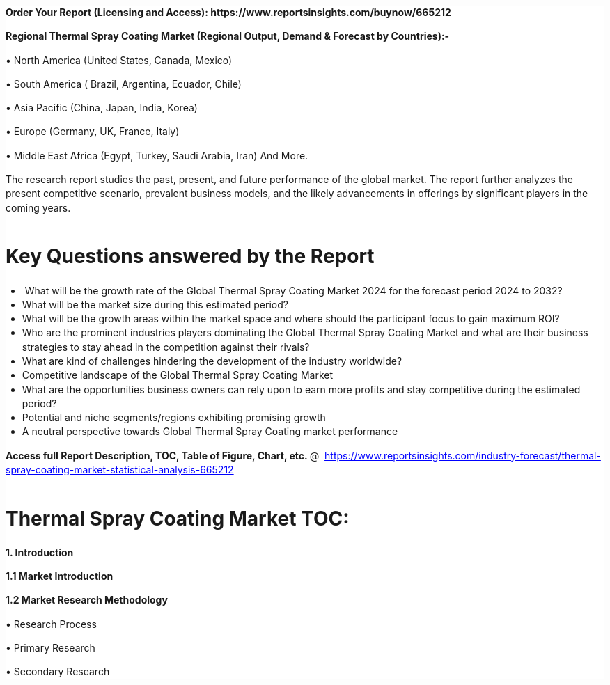 <strong>Order Your Report (Licensing and Access): <a href=https://www.reportsinsights.com/buynow/665212 style=color:#0000ff;>https://www.reportsinsights.com/buynow/665212</a></strong>

<strong>Regional Thermal Spray Coating Market (Regional Output, Demand &amp; Forecast by Countries):-</strong>

• North America (United States, Canada, Mexico)

• South America ( Brazil, Argentina, Ecuador, Chile)

• Asia Pacific (China, Japan, India, Korea)

• Europe (Germany, UK, France, Italy)

• Middle East Africa (Egypt, Turkey, Saudi Arabia, Iran) And More.

The research report studies the past, present, and future performance of the global market. The report further analyzes the present competitive scenario, prevalent business models, and the likely advancements in offerings by significant players in the coming years.

# <strong>Key Questions answered by the Report</strong>
<ul>
  <li> What will be the growth rate of the Global Thermal Spray Coating Market 2024 for the forecast period 2024 to 2032?</li>
  <li>What will be the market size during this estimated period?</li>
  <li>What will be the growth areas within the market space and where should the participant focus to gain maximum ROI?</li>
  <li>Who are the prominent industries players dominating the Global Thermal Spray Coating Market and what are their business strategies to stay ahead in the competition against their rivals?</li>
  <li>What are kind of challenges hindering the development of the industry worldwide?</li>
  <li>Competitive landscape of the Global Thermal Spray Coating Market</li>
  <li>What are the opportunities business owners can rely upon to earn more profits and stay competitive during the estimated period?</li>
  <li>Potential and niche segments/regions exhibiting promising growth</li>
  <li>A neutral perspective towards Global Thermal Spray Coating market performance</li>
</ul>
<strong>Access full Report Description, TOC, Table of Figure, Chart, etc. </strong>@  <a href=https://www.reportsinsights.com/industry-forecast/thermal-spray-coating-market-statistical-analysis-665212 style=color:#0000ff;>https://www.reportsinsights.com/industry-forecast/thermal-spray-coating-market-statistical-analysis-665212</a></font>

# <strong>Thermal Spray Coating Market TOC:</strong>

<strong>1. Introduction</strong>

<strong>1.1 Market Introduction</strong>

<strong>1.2 Market Research Methodology</strong>

• Research Process

• Primary Research

• Secondary Research
